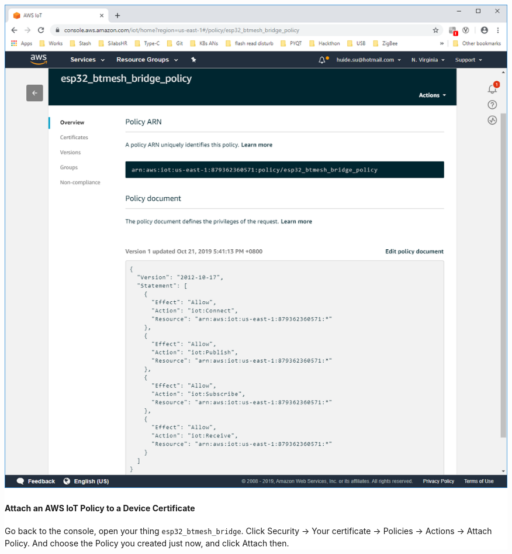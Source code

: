   <img src="./images/create_a_policy_result.png">
</div>  
</br>

#### Attach an AWS IoT Policy to a Device Certificate
Go back to the console, open your thing ```esp32_btmesh_bridge```. Click Security -> Your certificate -> Policies -> Actions -> Attach Policy. And choose the Policy you created just now, and click Attach then.
<div align="center">
